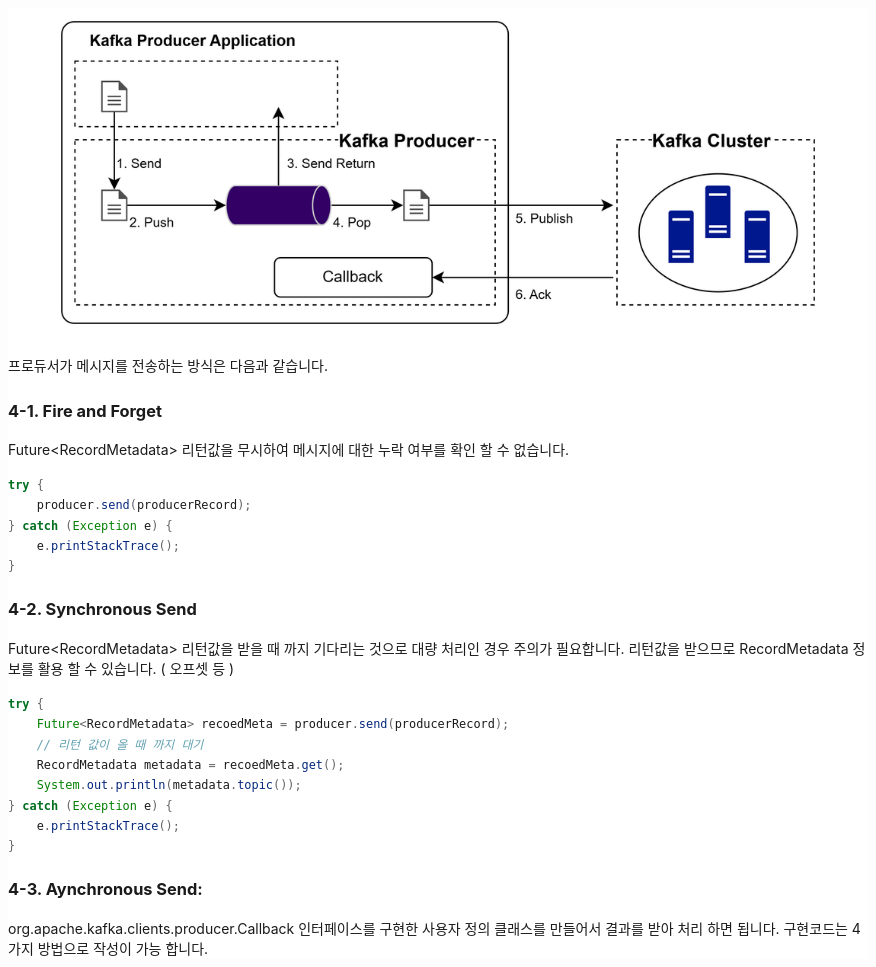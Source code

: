 <figure><img src="../../../.gitbook/assets/image (30).png" alt=""><figcaption></figcaption></figure>

프로듀서가 메시지를 전송하는 방식은 다음과 같습니다.&#x20;

### 4-1.  Fire and Forget

Future\<RecordMetadata>  리턴값을 무시하여 메시지에 대한 누락 여부를 확인 할 수 없습니다.

```java
try {
    producer.send(producerRecord);
} catch (Exception e) {
    e.printStackTrace();
}
```

### 4-2. Synchronous Send

&#x20;Future\<RecordMetadata>  리턴값을 받을 때 까지 기다리는 것으로 대량 처리인 경우 주의가 필요합니다. 리턴값을 받으므로 RecordMetadata 정보를 활용 할 수 있습니다. ( 오프셋 등 )

```java
try {
    Future<RecordMetadata> recoedMeta = producer.send(producerRecord);
    // 리턴 값이 올 때 까지 대기 
    RecordMetadata metadata = recoedMeta.get();
    System.out.println(metadata.topic());
} catch (Exception e) {
    e.printStackTrace();
}
```

### **4-3. Aynchronous Send**:&#x20;

org.apache.kafka.clients.producer.Callback 인터페이스를 구현한 사용자 정의 클래스를 만들어서 결과를 받아 처리 하면 됩니다.   구현코드는 4가지 방법으로 작성이 가능 합니다.
